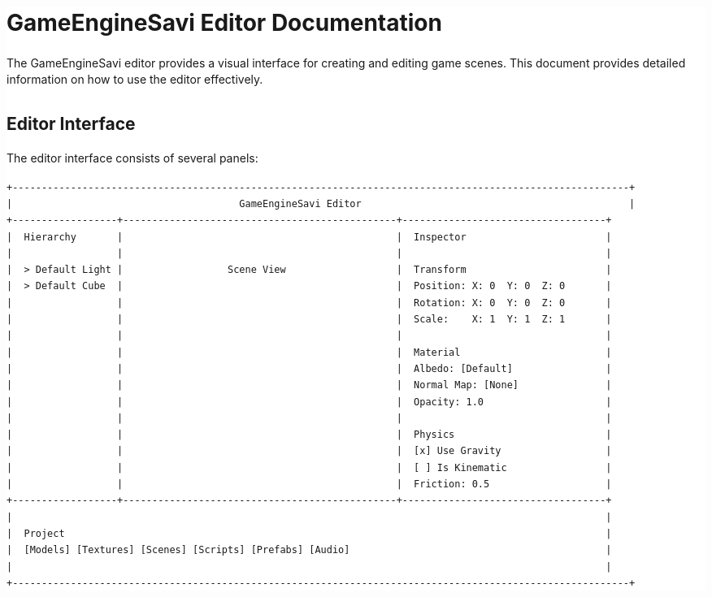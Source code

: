 # GameEngineSavi Editor Documentation

The GameEngineSavi editor provides a visual interface for creating and editing game scenes. This document provides detailed information on how to use the editor effectively.

## Editor Interface

The editor interface consists of several panels:

```
+----------------------------------------------------------------------------------------------------------+
|                                       GameEngineSavi Editor                                              |
+------------------+-----------------------------------------------+-----------------------------------+
|  Hierarchy       |                                               |  Inspector                        |
|                  |                                               |                                   |
|  > Default Light |                  Scene View                   |  Transform                        |
|  > Default Cube  |                                               |  Position: X: 0  Y: 0  Z: 0       |
|                  |                                               |  Rotation: X: 0  Y: 0  Z: 0       |
|                  |                                               |  Scale:    X: 1  Y: 1  Z: 1       |
|                  |                                               |                                   |
|                  |                                               |  Material                         |
|                  |                                               |  Albedo: [Default]                |
|                  |                                               |  Normal Map: [None]               |
|                  |                                               |  Opacity: 1.0                     |
|                  |                                               |                                   |
|                  |                                               |  Physics                          |
|                  |                                               |  [x] Use Gravity                  |
|                  |                                               |  [ ] Is Kinematic                 |
|                  |                                               |  Friction: 0.5                    |
+------------------+-----------------------------------------------+-----------------------------------+
|                                                                                                      |
|  Project                                                                                             |
|  [Models] [Textures] [Scenes] [Scripts] [Prefabs] [Audio]                                            |
|                                                                                                      |
+----------------------------------------------------------------------------------------------------------+
```

